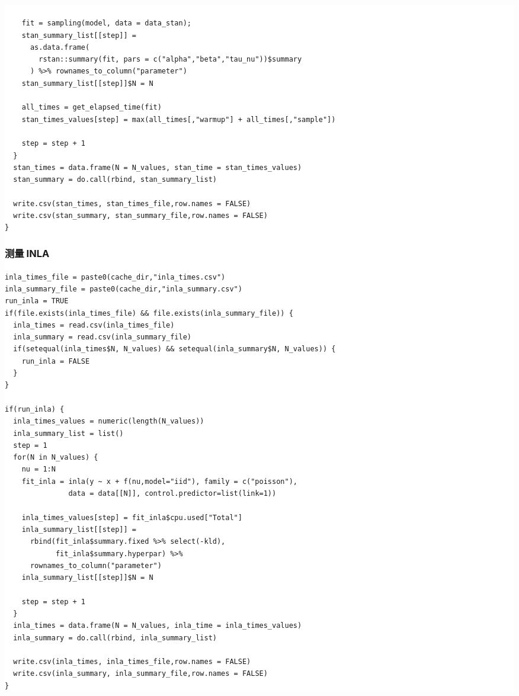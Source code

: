 ```

    fit = sampling(model, data = data_stan);
    stan_summary_list[[step]] = 
      as.data.frame(
        rstan::summary(fit, pars = c("alpha","beta","tau_nu"))$summary
      ) %>% rownames_to_column("parameter")
    stan_summary_list[[step]]$N = N

    all_times = get_elapsed_time(fit)
    stan_times_values[step] = max(all_times[,"warmup"] + all_times[,"sample"])

    step = step + 1
  }
  stan_times = data.frame(N = N_values, stan_time = stan_times_values)
  stan_summary = do.call(rbind, stan_summary_list)

  write.csv(stan_times, stan_times_file,row.names = FALSE)
  write.csv(stan_summary, stan_summary_file,row.names = FALSE)
} 
```

### [](#measuring-inla)测量 INLA

```
inla_times_file = paste0(cache_dir,"inla_times.csv")
inla_summary_file = paste0(cache_dir,"inla_summary.csv")
run_inla = TRUE
if(file.exists(inla_times_file) && file.exists(inla_summary_file)) {
  inla_times = read.csv(inla_times_file)
  inla_summary = read.csv(inla_summary_file) 
  if(setequal(inla_times$N, N_values) && setequal(inla_summary$N, N_values)) {
    run_inla = FALSE
  }
} 

if(run_inla) {
  inla_times_values = numeric(length(N_values))
  inla_summary_list = list()
  step = 1
  for(N in N_values) {
    nu = 1:N 
    fit_inla = inla(y ~ x + f(nu,model="iid"), family = c("poisson"), 
               data = data[[N]], control.predictor=list(link=1)) 

    inla_times_values[step] = fit_inla$cpu.used["Total"]
    inla_summary_list[[step]] = 
      rbind(fit_inla$summary.fixed %>% select(-kld),
            fit_inla$summary.hyperpar) %>% 
      rownames_to_column("parameter")
    inla_summary_list[[step]]$N = N

    step = step + 1
  }
  inla_times = data.frame(N = N_values, inla_time = inla_times_values)
  inla_summary = do.call(rbind, inla_summary_list)

  write.csv(inla_times, inla_times_file,row.names = FALSE)
  write.csv(inla_summary, inla_summary_file,row.names = FALSE)
} 
```
